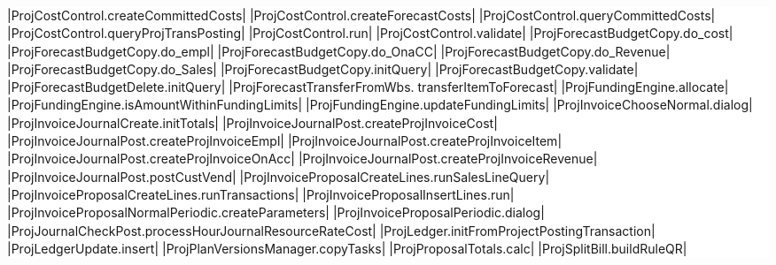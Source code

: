 |ProjCostControl.createCommittedCosts|
|ProjCostControl.createForecastCosts|
|ProjCostControl.queryCommittedCosts|
|ProjCostControl.queryProjTransPosting|
|ProjCostControl.run|
|ProjCostControl.validate|
|ProjForecastBudgetCopy.do_cost|
|ProjForecastBudgetCopy.do_empl|
|ProjForecastBudgetCopy.do_OnaCC|
|ProjForecastBudgetCopy.do_Revenue|
|ProjForecastBudgetCopy.do_Sales|
|ProjForecastBudgetCopy.initQuery|
|ProjForecastBudgetCopy.validate|
|ProjForecastBudgetDelete.initQuery|
|ProjForecastTransferFromWbs. transferItemToForecast|
|ProjFundingEngine.allocate|
|ProjFundingEngine.isAmountWithinFundingLimits|
|ProjFundingEngine.updateFundingLimits|
|ProjInvoiceChooseNormal.dialog|
|ProjInvoiceJournalCreate.initTotals|
|ProjInvoiceJournalPost.createProjInvoiceCost|
|ProjInvoiceJournalPost.createProjInvoiceEmpl|
|ProjInvoiceJournalPost.createProjInvoiceItem|
|ProjInvoiceJournalPost.createProjInvoiceOnAcc|
|ProjInvoiceJournalPost.createProjInvoiceRevenue|
|ProjInvoiceJournalPost.postCustVend|
|ProjInvoiceProposalCreateLines.runSalesLineQuery|
|ProjInvoiceProposalCreateLines.runTransactions|
|ProjInvoiceProposalInsertLines.run|
|ProjInvoiceProposalNormalPeriodic.createParameters|
|ProjInvoiceProposalPeriodic.dialog|
|ProjJournalCheckPost.processHourJournalResourceRateCost|
|ProjLedger.initFromProjectPostingTransaction|
|ProjLedgerUpdate.insert|
|ProjPlanVersionsManager.copyTasks|
|ProjProposalTotals.calc|
|ProjSplitBill.buildRuleQR|